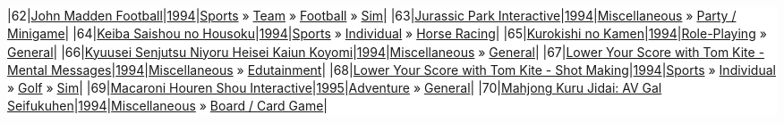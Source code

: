 |62|<a href="https://gamefaqs.gamespot.com/3do/584410-john-madden-football" target="_blank" rel="noopener noreferrer">John Madden Football</a>|<a href="https://gamefaqs.gamespot.com/3do/584410-john-madden-football/data" target="_blank" rel="noopener noreferrer">1994</a>|<a href="https://gamefaqs.gamespot.com/3do/category/43-sports" target="_blank" rel="noopener noreferrer">Sports</a> &raquo; <a href="https://gamefaqs.gamespot.com/3do/category/91-sports-team" target="_blank" rel="noopener noreferrer">Team</a> &raquo; <a href="https://gamefaqs.gamespot.com/3do/category/97-sports-team-football" target="_blank" rel="noopener noreferrer">Football</a> &raquo; <a href="https://gamefaqs.gamespot.com/3do/category/205-sports-team-football-sim" target="_blank" rel="noopener noreferrer">Sim</a>|
|63|<a href="https://gamefaqs.gamespot.com/3do/584412-jurassic-park-interactive" target="_blank" rel="noopener noreferrer">Jurassic Park Interactive</a>|<a href="https://gamefaqs.gamespot.com/3do/584412-jurassic-park-interactive/data" target="_blank" rel="noopener noreferrer">1994</a>|<a href="https://gamefaqs.gamespot.com/3do/category/49-miscellaneous" target="_blank" rel="noopener noreferrer">Miscellaneous</a> &raquo; <a href="https://gamefaqs.gamespot.com/3do/category/181-miscellaneous-party-minigame" target="_blank" rel="noopener noreferrer">Party / Minigame</a>|
|64|<a href="https://gamefaqs.gamespot.com/3do/569412-keiba-saishou-no-housoku" target="_blank" rel="noopener noreferrer">Keiba Saishou no Housoku</a>|<a href="https://gamefaqs.gamespot.com/3do/569412-keiba-saishou-no-housoku/data" target="_blank" rel="noopener noreferrer">1994</a>|<a href="https://gamefaqs.gamespot.com/3do/category/43-sports" target="_blank" rel="noopener noreferrer">Sports</a> &raquo; <a href="https://gamefaqs.gamespot.com/3do/category/92-sports-individual" target="_blank" rel="noopener noreferrer">Individual</a> &raquo; <a href="https://gamefaqs.gamespot.com/3do/category/278-sports-individual-horse-racing" target="_blank" rel="noopener noreferrer">Horse Racing</a>|
|65|<a href="https://gamefaqs.gamespot.com/3do/569413-kurokishi-no-kamen" target="_blank" rel="noopener noreferrer">Kurokishi no Kamen</a>|<a href="https://gamefaqs.gamespot.com/3do/569413-kurokishi-no-kamen/data" target="_blank" rel="noopener noreferrer">1994</a>|<a href="https://gamefaqs.gamespot.com/3do/category/48-role-playing" target="_blank" rel="noopener noreferrer">Role-Playing</a> &raquo; <a href="https://gamefaqs.gamespot.com/3do/category/257-role-playing-general" target="_blank" rel="noopener noreferrer">General</a>|
|66|<a href="https://gamefaqs.gamespot.com/3do/569451-kyuusei-senjutsu-niyoru-heisei-kaiun-koyomi" target="_blank" rel="noopener noreferrer">Kyuusei Senjutsu Niyoru Heisei Kaiun Koyomi</a>|<a href="https://gamefaqs.gamespot.com/3do/569451-kyuusei-senjutsu-niyoru-heisei-kaiun-koyomi/data" target="_blank" rel="noopener noreferrer">1994</a>|<a href="https://gamefaqs.gamespot.com/3do/category/49-miscellaneous" target="_blank" rel="noopener noreferrer">Miscellaneous</a> &raquo; <a href="https://gamefaqs.gamespot.com/3do/category/256-miscellaneous-general" target="_blank" rel="noopener noreferrer">General</a>|
|67|<a href="https://gamefaqs.gamespot.com/3do/946611-lower-your-score-with-tom-kite-mental-messages" target="_blank" rel="noopener noreferrer">Lower Your Score with Tom Kite - Mental Messages</a>|<a href="https://gamefaqs.gamespot.com/3do/946611-lower-your-score-with-tom-kite-mental-messages/data" target="_blank" rel="noopener noreferrer">1994</a>|<a href="https://gamefaqs.gamespot.com/3do/category/49-miscellaneous" target="_blank" rel="noopener noreferrer">Miscellaneous</a> &raquo; <a href="https://gamefaqs.gamespot.com/3do/category/275-miscellaneous-edutainment" target="_blank" rel="noopener noreferrer">Edutainment</a>|
|68|<a href="https://gamefaqs.gamespot.com/3do/584514-lower-your-score-with-tom-kite-shot-making" target="_blank" rel="noopener noreferrer">Lower Your Score with Tom Kite - Shot Making</a>|<a href="https://gamefaqs.gamespot.com/3do/584514-lower-your-score-with-tom-kite-shot-making/data" target="_blank" rel="noopener noreferrer">1994</a>|<a href="https://gamefaqs.gamespot.com/3do/category/43-sports" target="_blank" rel="noopener noreferrer">Sports</a> &raquo; <a href="https://gamefaqs.gamespot.com/3do/category/92-sports-individual" target="_blank" rel="noopener noreferrer">Individual</a> &raquo; <a href="https://gamefaqs.gamespot.com/3do/category/98-sports-individual-golf" target="_blank" rel="noopener noreferrer">Golf</a> &raquo; <a href="https://gamefaqs.gamespot.com/3do/category/207-sports-individual-golf-sim" target="_blank" rel="noopener noreferrer">Sim</a>|
|69|<a href="https://gamefaqs.gamespot.com/3do/569467-macaroni-houren-shou-interactive" target="_blank" rel="noopener noreferrer">Macaroni Houren Shou Interactive</a>|<a href="https://gamefaqs.gamespot.com/3do/569467-macaroni-houren-shou-interactive/data" target="_blank" rel="noopener noreferrer">1995</a>|<a href="https://gamefaqs.gamespot.com/3do/category/50-adventure" target="_blank" rel="noopener noreferrer">Adventure</a> &raquo; <a href="https://gamefaqs.gamespot.com/3do/category/251-adventure-general" target="_blank" rel="noopener noreferrer">General</a>|
|70|<a href="https://gamefaqs.gamespot.com/3do/569421-mahjong-kuru-jidai-av-gal-seifukuhen" target="_blank" rel="noopener noreferrer">Mahjong Kuru Jidai: AV Gal Seifukuhen</a>|<a href="https://gamefaqs.gamespot.com/3do/569421-mahjong-kuru-jidai-av-gal-seifukuhen/data" target="_blank" rel="noopener noreferrer">1994</a>|<a href="https://gamefaqs.gamespot.com/3do/category/49-miscellaneous" target="_blank" rel="noopener noreferrer">Miscellaneous</a> &raquo; <a href="https://gamefaqs.gamespot.com/3do/category/227-miscellaneous-board-card-game" target="_blank" rel="noopener noreferrer">Board / Card Game</a>|